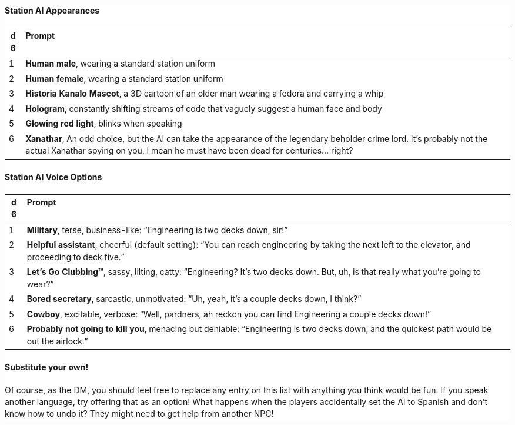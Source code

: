</aside>

#### Station AI Appearances

| d6  | Prompt                                                                                                                                                                                                         |
| --- | :------------------------------------------------------------------------------------------------------------------------------------------------------------------------------------------------------------- |
| 1   | **Human male**, wearing a standard station uniform                                                                                                                                                             |
| 2   | **Human female**, wearing a standard station uniform                                                                                                                                                           |
| 3   | **Historia Kanalo Mascot**, a 3D cartoon of an older man wearing a fedora and carrying a whip                                                                                                                  |
| 4   | **Hologram**, constantly shifting streams of code that vaguely suggest a human face and body                                                                                                                   |
| 5   | **Glowing red light**, blinks when speaking                                                                                                                                                                    |
| 6   | **Xanathar**, An odd choice, but the AI can take the appearance of the legendary beholder crime lord. It’s probably not the actual Xanathar spying on you, I mean he must have been dead for centuries… right? |

#### Station AI Voice Options

| d6  | Prompt                                                                                                                                               |
| --- | :--------------------------------------------------------------------------------------------------------------------------------------------------- |
| 1   | **Military**, terse, business-like: “Engineering is two decks down, sir!”                                                                            |
| 2   | **Helpful assistant**, cheerful (default setting): “You can reach engineering by taking the next left to the elevator, and proceeding to deck five.” |
| 3   | **Let’s Go Clubbing™**, sassy, lilting, catty: “Engineering? It’s two decks down. But, uh, is that really what you’re going to wear?”               |
| 4   | **Bored secretary**, sarcastic, unmotivated: “Uh, yeah, it’s a couple decks down, I think?”                                                          |
| 5   | **Cowboy**, excitable, verbose: “Well, pardners, ah reckon you can find Engineering a couple decks down!”                                            |
| 6   | **Probably not going to kill you**, menacing but deniable: “Engineering is two decks down, and the quickest path would be out the airlock.”          |

<aside class="text--rules-sidebar">

#### Substitute your own!

Of course, as the DM, you should feel free to replace any entry on this list with anything you think would be fun. If you speak another language, try offering that as an option! What happens when the players accidentally set the AI to Spanish and don’t know how to undo it? They might need to get help from another NPC!

</aside>
